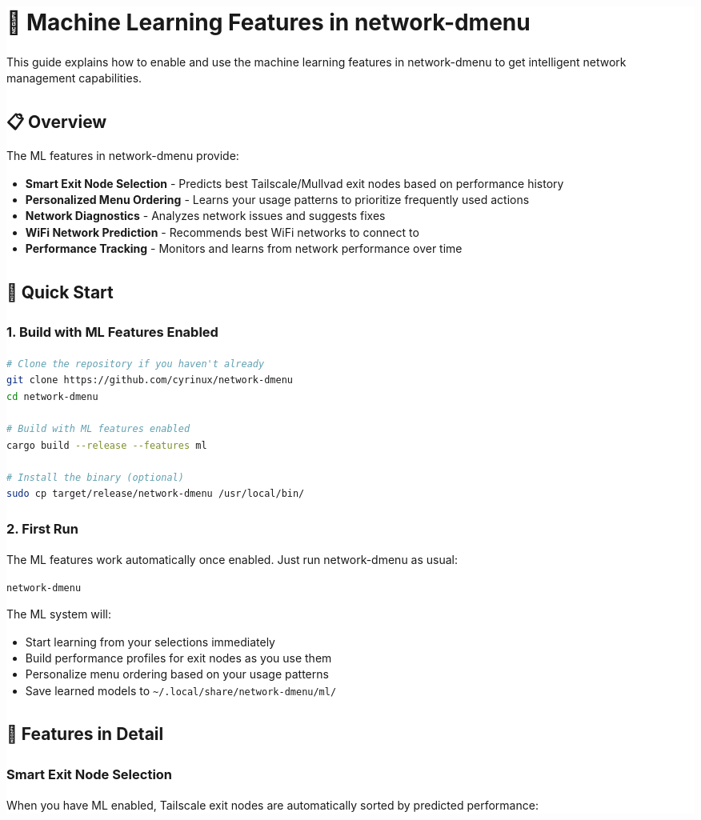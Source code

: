 # 🤖 Machine Learning Features in network-dmenu

This guide explains how to enable and use the machine learning features in network-dmenu to get intelligent network management capabilities.

## 📋 Overview

The ML features in network-dmenu provide:
- **Smart Exit Node Selection** - Predicts best Tailscale/Mullvad exit nodes based on performance history
- **Personalized Menu Ordering** - Learns your usage patterns to prioritize frequently used actions
- **Network Diagnostics** - Analyzes network issues and suggests fixes
- **WiFi Network Prediction** - Recommends best WiFi networks to connect to
- **Performance Tracking** - Monitors and learns from network performance over time

## 🚀 Quick Start

### 1. Build with ML Features Enabled

```bash
# Clone the repository if you haven't already
git clone https://github.com/cyrinux/network-dmenu
cd network-dmenu

# Build with ML features enabled
cargo build --release --features ml

# Install the binary (optional)
sudo cp target/release/network-dmenu /usr/local/bin/
```

### 2. First Run

The ML features work automatically once enabled. Just run network-dmenu as usual:

```bash
network-dmenu
```

The ML system will:
- Start learning from your selections immediately
- Build performance profiles for exit nodes as you use them
- Personalize menu ordering based on your usage patterns
- Save learned models to `~/.local/share/network-dmenu/ml/`

## 🎯 Features in Detail

### Smart Exit Node Selection

When you have ML enabled, Tailscale exit nodes are automatically sorted by predicted performance:
